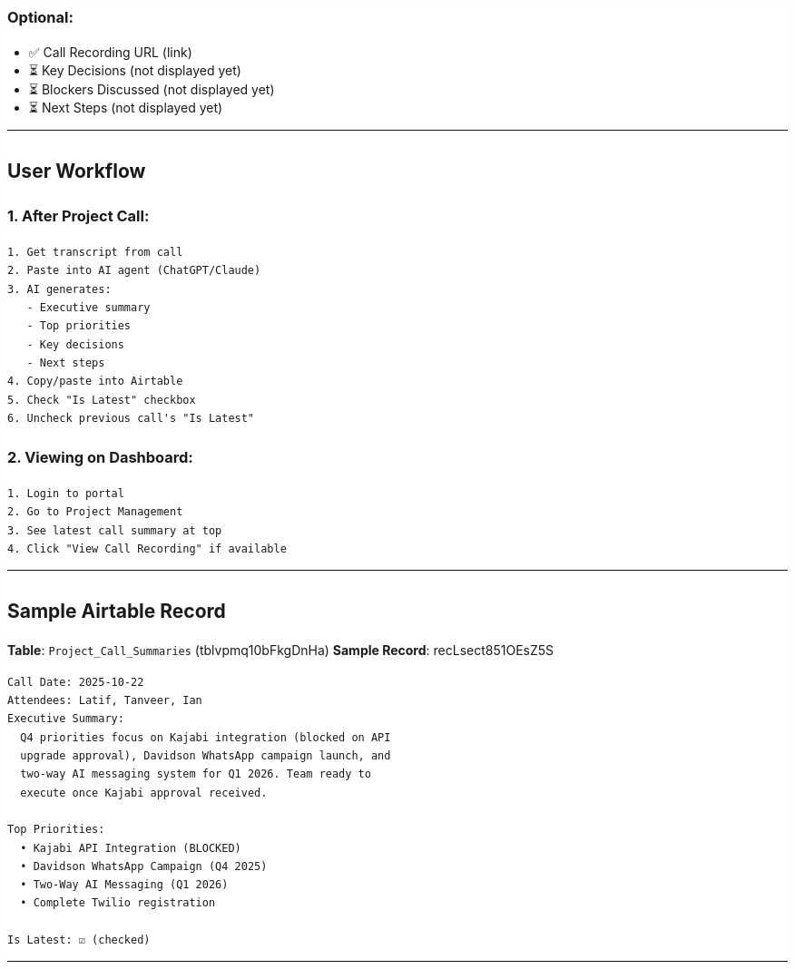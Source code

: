 ### Optional:
- ✅ Call Recording URL (link)
- ⏳ Key Decisions (not displayed yet)
- ⏳ Blockers Discussed (not displayed yet)
- ⏳ Next Steps (not displayed yet)

---

## User Workflow

### 1. After Project Call:
```
1. Get transcript from call
2. Paste into AI agent (ChatGPT/Claude)
3. AI generates:
   - Executive summary
   - Top priorities
   - Key decisions
   - Next steps
4. Copy/paste into Airtable
5. Check "Is Latest" checkbox
6. Uncheck previous call's "Is Latest"
```

### 2. Viewing on Dashboard:
```
1. Login to portal
2. Go to Project Management
3. See latest call summary at top
4. Click "View Call Recording" if available
```

---

## Sample Airtable Record

**Table**: `Project_Call_Summaries` (tblvpmq10bFkgDnHa)
**Sample Record**: recLsect851OEsZ5S

```
Call Date: 2025-10-22
Attendees: Latif, Tanveer, Ian
Executive Summary:
  Q4 priorities focus on Kajabi integration (blocked on API
  upgrade approval), Davidson WhatsApp campaign launch, and
  two-way AI messaging system for Q1 2026. Team ready to
  execute once Kajabi approval received.

Top Priorities:
  • Kajabi API Integration (BLOCKED)
  • Davidson WhatsApp Campaign (Q4 2025)
  • Two-Way AI Messaging (Q1 2026)
  • Complete Twilio registration

Is Latest: ☑️ (checked)
```

---